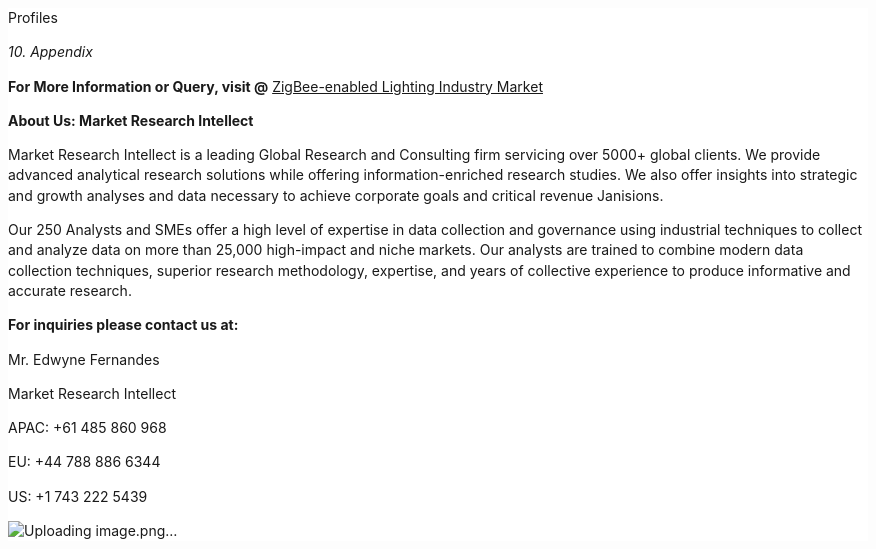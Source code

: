 Profiles</span></em></p><p><em><span class="font-[700]">10. Appendix</span></em></p><p><span class="font-[700]"><strong>For More Information or Query, visit&nbsp;@</strong>&nbsp;</span><span class="font-[700]"><a href="https://www.marketresearchintellect.com/product/global-zigbee-enabled-lighting-industry-market/?utm_source=Linkedin&utm_medium=815" target="_blank" data-tracking-control-name="article-ssr-frontend-pulse_little-text-block" data-tracking-will-navigate="" data-test-link="">ZigBee-enabled Lighting Industry Market</a></span></p><p><strong><span class="font-[700]">About Us: Market Research Intellect</span></strong></p><p><span class="">Market Research Intellect is a leading Global Research and Consulting firm servicing over 5000+ global clients. We provide advanced analytical research solutions while offering information-enriched research studies.&nbsp;</span>We also offer insights into strategic and growth analyses and data necessary to achieve corporate goals and critical revenue Janisions.</p><p><span class="">Our 250 Analysts and SMEs offer a high level of expertise in data collection and governance using industrial techniques to collect and analyze data on more than 25,000 high-impact and niche markets. Our analysts are trained to combine modern data collection techniques, superior research methodology, expertise, and years of collective experience to produce informative and accurate research.</span></p><p><strong>For inquiries please contact us at:</strong></p><p>Mr. Edwyne Fernandes</p><p>Market Research Intellect</p><p>APAC: +61 485 860 968</p><p>EU: +44 788 886 6344</p><p>US: +1 743 222 5439</p>
![Uploading image.png…]()
